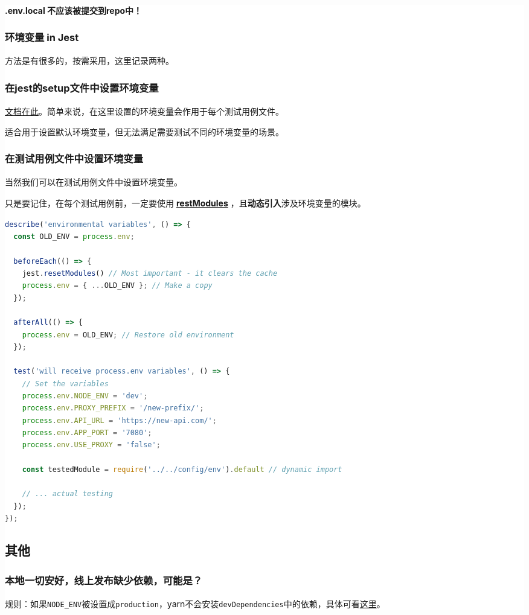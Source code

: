 **.env.local 不应该被提交到repo中！**

### 环境变量 in Jest

方法是有很多的，按需采用，这里记录两种。

### 在jest的setup文件中设置环境变量

[文档在此](https://jestjs.io/docs/configuration#setupfilesafterenv-array)。简单来说，在这里设置的环境变量会作用于每个测试用例文件。

适合用于设置默认环境变量，但无法满足需要测试不同的环境变量的场景。

### 在测试用例文件中设置环境变量

当然我们可以在测试用例文件中设置环境变量。

只是要记住，在每个测试用例前，一定要使用 [**restModules**](https://jestjs.io/docs/jest-object#jestresetmodules) ，且**动态引入**涉及环境变量的模块。

```javascript
describe('environmental variables', () => {
  const OLD_ENV = process.env;

  beforeEach(() => {
    jest.resetModules() // Most important - it clears the cache
    process.env = { ...OLD_ENV }; // Make a copy
  });

  afterAll(() => {
    process.env = OLD_ENV; // Restore old environment
  });

  test('will receive process.env variables', () => {
    // Set the variables
    process.env.NODE_ENV = 'dev';
    process.env.PROXY_PREFIX = '/new-prefix/';
    process.env.API_URL = 'https://new-api.com/';
    process.env.APP_PORT = '7080';
    process.env.USE_PROXY = 'false';

    const testedModule = require('../../config/env').default // dynamic import

    // ... actual testing
  });
});
```

## 其他

### 本地一切安好，线上发布缺少依赖，可能是？

规则：如果`NODE_ENV`被设置成`production`，yarn不会安装`devDependencies`中的依赖，具体可看[这里](https://classic.yarnpkg.com/en/docs/cli/install#toc-yarn-install-production-true-false)。
